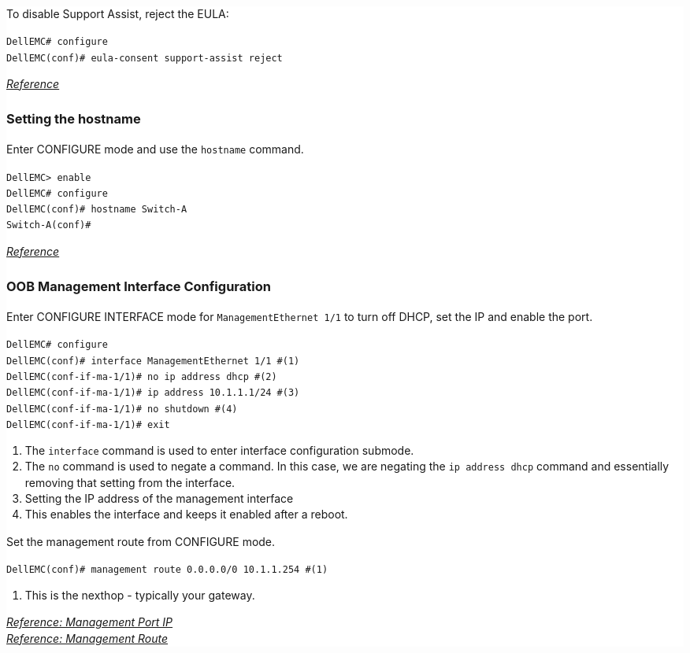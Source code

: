 To disable Support Assist, reject the EULA:

```shell
DellEMC# configure
DellEMC(conf)# eula-consent support-assist reject
```

[*Reference*](https://www.dell.com/support/kbdoc/en-us/000122405/how-to-enable-supportassist-on-dell-networking-and-legacy-force10-s-series-switches)

### Setting the hostname

Enter CONFIGURE mode and use the `hostname` command.

```shell
DellEMC> enable
DellEMC# configure
DellEMC(conf)# hostname Switch-A
Switch-A(conf)#
```

[*Reference*](https://www.dell.com/support/manuals/en-us/dell-emc-os-9/s4048-on-9.14.2.4-config/configuring-a-host-name?guid=guid-4fb6a556-a309-4d56-abfe-2fa6ccee1183&lang=en-us)

### OOB Management Interface Configuration

Enter CONFIGURE INTERFACE mode for `ManagementEthernet 1/1` to turn off DHCP, set the IP and enable the port.

```shell
DellEMC# configure
DellEMC(conf)# interface ManagementEthernet 1/1 #(1)
DellEMC(conf-if-ma-1/1)# no ip address dhcp #(2)
DellEMC(conf-if-ma-1/1)# ip address 10.1.1.1/24 #(3)
DellEMC(conf-if-ma-1/1)# no shutdown #(4)
DellEMC(conf-if-ma-1/1)# exit
```

1. The `interface` command is used to enter interface configuration submode.
2. The `no` command is used to negate a command. In this case, we are negating the `ip address dhcp` command and essentially removing that setting from the interface.
3. Setting the IP address of the management interface
4. This enables the interface and keeps it enabled after a reboot.

Set the management route from CONFIGURE mode.

```shell
DellEMC(conf)# management route 0.0.0.0/0 10.1.1.254 #(1)
```

1. This is the nexthop - typically your gateway.

[*Reference: Management Port IP*](https://www.dell.com/support/manuals/en-us/dell-emc-os-9/s4048-on-9.14.2.4-config/configure-the-management-port-ip-address?guid=guid-d18626b7-74dd-4a2b-a4b7-bb8a852386e5&lang=en-us)</br>
[*Reference: Management Route*](https://www.dell.com/support/manuals/en-us/dell-emc-os-9/s4048-on-9.14.2.4-config/configure-a-management-route?guid=guid-e615d634-8863-4c93-92d1-5b269fd756ab&lang=en-us)
